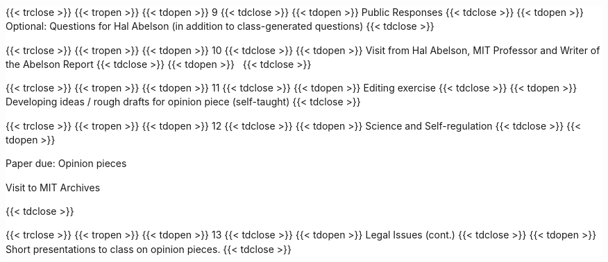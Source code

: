{{< trclose >}}
{{< tropen >}}
{{< tdopen >}}
9
{{< tdclose >}}
{{< tdopen >}}
Public Responses
{{< tdclose >}}
{{< tdopen >}}
Optional: Questions for Hal Abelson (in addition to class-generated questions)
{{< tdclose >}}

{{< trclose >}}
{{< tropen >}}
{{< tdopen >}}
10
{{< tdclose >}}
{{< tdopen >}}
Visit from Hal Abelson, MIT Professor and Writer of the Abelson Report
{{< tdclose >}}
{{< tdopen >}}
 
{{< tdclose >}}

{{< trclose >}}
{{< tropen >}}
{{< tdopen >}}
11
{{< tdclose >}}
{{< tdopen >}}
Editing exercise
{{< tdclose >}}
{{< tdopen >}}
Developing ideas / rough drafts for opinion piece (self-taught)
{{< tdclose >}}

{{< trclose >}}
{{< tropen >}}
{{< tdopen >}}
12
{{< tdclose >}}
{{< tdopen >}}
Science and Self-regulation
{{< tdclose >}}
{{< tdopen >}}


Paper due: Opinion pieces

Visit to MIT Archives


{{< tdclose >}}

{{< trclose >}}
{{< tropen >}}
{{< tdopen >}}
13
{{< tdclose >}}
{{< tdopen >}}
Legal Issues (cont.)
{{< tdclose >}}
{{< tdopen >}}
Short presentations to class on opinion pieces.
{{< tdclose >}}
